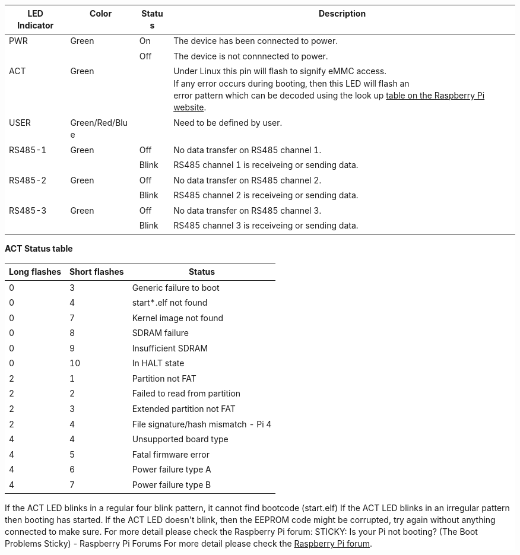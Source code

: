 | LED Indicator | Color          | Status | Description                                                  |
| ------------- | -------------- | ------ | ------------------------------------------------------------ |
| PWR           | Green          | On     | The device has been connected to power.                      |
|               |                | Off    | The device is not connnected to power.                       |
| ACT           | Green          |        | Under Linux this pin will flash to signify eMMC access.<br /> If any error occurs during booting, then this LED will flash an <br />error pattern which can be decoded using the look up [table on the Raspberry Pi website](https://www.raspberrypi.com/documentation/computers/configuration.html#led-warning-flash-codes). |
| USER          | Green/Red/Blue |        | Need to be defined by user.                                  |
| RS485-1       | Green          | Off    | No data transfer on RS485 channel 1.                         |
|               |                | Blink  | RS485 channel 1 is receiveing or sending data.               |
| RS485-2       | Green          | Off    | No data transfer on RS485 channel 2.                         |
|               |                | Blink  | RS485 channel 2 is receiveing or sending data.               |
| RS485-3       | Green          | Off    | No data transfer on RS485 channel 3.                         |
|               |                | Blink  | RS485 channel 3 is receiveing or sending data.               |

**ACT Status table**

| **Long flashes** | **Short flashes** | **Status**                          |
| ---------------- | ----------------- | ----------------------------------- |
| 0                | 3                 | Generic failure to boot             |
| 0                | 4                 | start*.elf not found                |
| 0                | 7                 | Kernel image not found              |
| 0                | 8                 | SDRAM failure                       |
| 0                | 9                 | Insufficient SDRAM                  |
| 0                | 10                | In HALT state                       |
| 2                | 1                 | Partition not FAT                   |
| 2                | 2                 | Failed to read from partition       |
| 2                | 3                 | Extended partition not FAT          |
| 2                | 4                 | File signature/hash mismatch - Pi 4 |
| 4                | 4                 | Unsupported board type              |
| 4                | 5                 | Fatal firmware error                |
| 4                | 6                 | Power failure type A                |
| 4                | 7                 | Power failure type B                |

If the ACT LED blinks in a regular four blink pattern, it cannot find bootcode (start.elf)
If the ACT LED blinks in an irregular pattern then booting has started.
If the ACT LED doesn't blink, then the EEPROM code might be corrupted, try again without anything connected to make sure. For more detail please check the Raspberry Pi forum:
STICKY: Is your Pi not booting? (The Boot Problems Sticky) - Raspberry Pi Forums
For more detail please check the [Raspberry Pi forum](https://forums.raspberrypi.com//viewtopic.php?f=28&t=58151).

